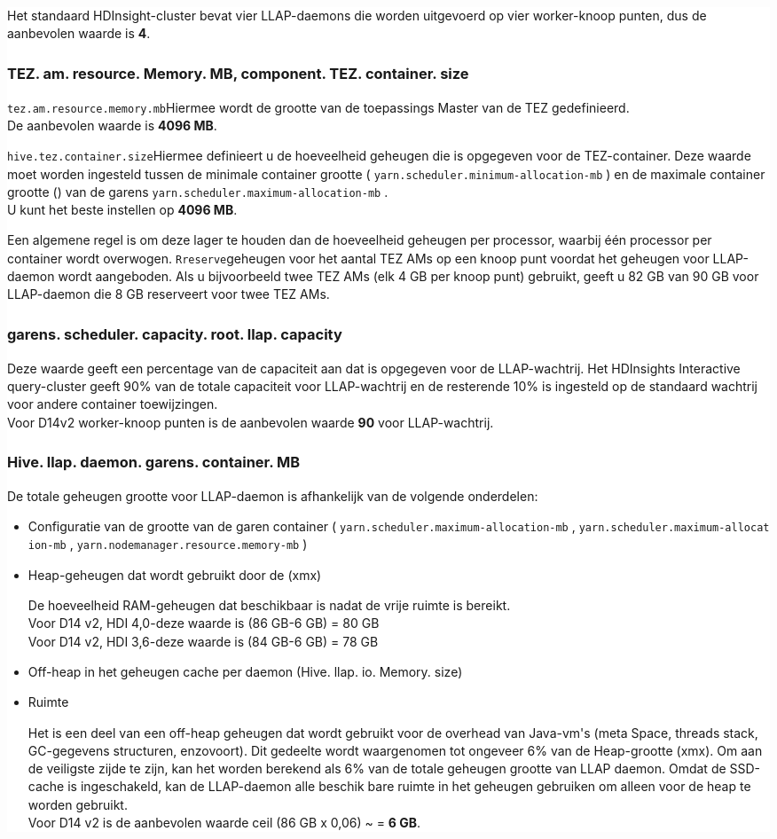 Het standaard HDInsight-cluster bevat vier LLAP-daemons die worden uitgevoerd op vier worker-knoop punten, dus de aanbevolen waarde is **4**.  

### <a name="tezamresourcememorymb-hivetezcontainersize"></a>TEZ. am. resource. Memory. MB, component. TEZ. container. size

`tez.am.resource.memory.mb`Hiermee wordt de grootte van de toepassings Master van de TEZ gedefinieerd.  
De aanbevolen waarde is **4096 MB**.

`hive.tez.container.size`Hiermee definieert u de hoeveelheid geheugen die is opgegeven voor de TEZ-container. Deze waarde moet worden ingesteld tussen de minimale container grootte ( `yarn.scheduler.minimum-allocation-mb` ) en de maximale container grootte () van de garens `yarn.scheduler.maximum-allocation-mb` .  
U kunt het beste instellen op **4096 MB**.  

Een algemene regel is om deze lager te houden dan de hoeveelheid geheugen per processor, waarbij één processor per container wordt overwogen. `Rreserve`geheugen voor het aantal TEZ AMs op een knoop punt voordat het geheugen voor LLAP-daemon wordt aangeboden. Als u bijvoorbeeld twee TEZ AMs (elk 4 GB per knoop punt) gebruikt, geeft u 82 GB van 90 GB voor LLAP-daemon die 8 GB reserveert voor twee TEZ AMs.

### <a name="yarnschedulercapacityrootllapcapacity"></a>garens. scheduler. capacity. root. llap. capacity

Deze waarde geeft een percentage van de capaciteit aan dat is opgegeven voor de LLAP-wachtrij. Het HDInsights Interactive query-cluster geeft 90% van de totale capaciteit voor LLAP-wachtrij en de resterende 10% is ingesteld op de standaard wachtrij voor andere container toewijzingen.  
Voor D14v2 worker-knoop punten is de aanbevolen waarde **90** voor LLAP-wachtrij.

### <a name="hivellapdaemonyarncontainermb"></a>Hive. llap. daemon. garens. container. MB

De totale geheugen grootte voor LLAP-daemon is afhankelijk van de volgende onderdelen:

* Configuratie van de grootte van de garen container ( `yarn.scheduler.maximum-allocation-mb` , `yarn.scheduler.maximum-allocation-mb` , `yarn.nodemanager.resource.memory-mb` )

* Heap-geheugen dat wordt gebruikt door de (xmx)

    De hoeveelheid RAM-geheugen dat beschikbaar is nadat de vrije ruimte is bereikt.  
    Voor D14 v2, HDI 4,0-deze waarde is (86 GB-6 GB) = 80 GB  
    Voor D14 v2, HDI 3,6-deze waarde is (84 GB-6 GB) = 78 GB

* Off-heap in het geheugen cache per daemon (Hive. llap. io. Memory. size)

* Ruimte

    Het is een deel van een off-heap geheugen dat wordt gebruikt voor de overhead van Java-vm's (meta Space, threads stack, GC-gegevens structuren, enzovoort). Dit gedeelte wordt waargenomen tot ongeveer 6% van de Heap-grootte (xmx). Om aan de veiligste zijde te zijn, kan het worden berekend als 6% van de totale geheugen grootte van LLAP daemon. Omdat de SSD-cache is ingeschakeld, kan de LLAP-daemon alle beschik bare ruimte in het geheugen gebruiken om alleen voor de heap te worden gebruikt.  
    Voor D14 v2 is de aanbevolen waarde ceil (86 GB x 0,06) ~ = **6 GB**.  

